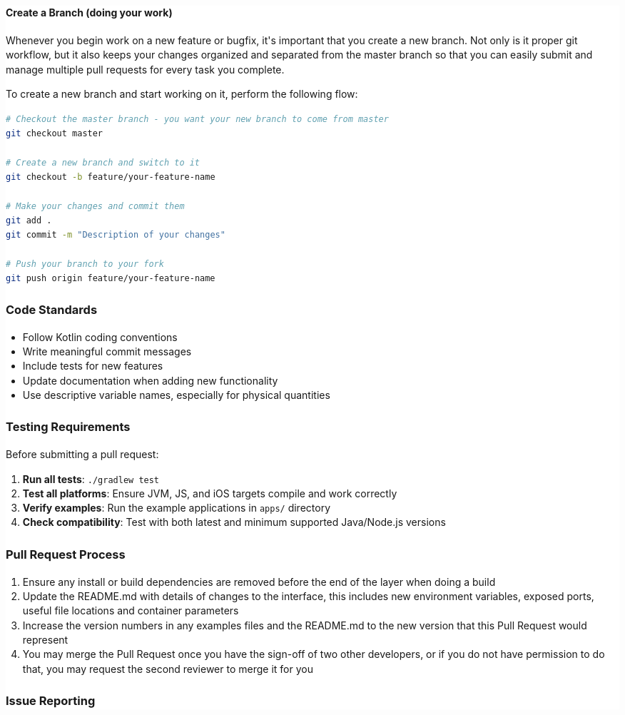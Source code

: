 #### Create a Branch (doing your work)
Whenever you begin work on a new feature or bugfix, it's important that you create a new branch. Not only is it proper git workflow, but it also keeps your changes organized and separated from the master branch so that you can easily submit and manage multiple pull requests for every task you complete.

To create a new branch and start working on it, perform the following flow:

```bash
# Checkout the master branch - you want your new branch to come from master
git checkout master

# Create a new branch and switch to it
git checkout -b feature/your-feature-name

# Make your changes and commit them
git add .
git commit -m "Description of your changes"

# Push your branch to your fork
git push origin feature/your-feature-name
```

### Code Standards

- Follow Kotlin coding conventions
- Write meaningful commit messages
- Include tests for new features
- Update documentation when adding new functionality
- Use descriptive variable names, especially for physical quantities

### Testing Requirements

Before submitting a pull request:

1. **Run all tests**: `./gradlew test`
2. **Test all platforms**: Ensure JVM, JS, and iOS targets compile and work correctly
3. **Verify examples**: Run the example applications in `apps/` directory
4. **Check compatibility**: Test with both latest and minimum supported Java/Node.js versions

### Pull Request Process

1. Ensure any install or build dependencies are removed before the end of the layer when doing a build
2. Update the README.md with details of changes to the interface, this includes new environment variables, exposed ports, useful file locations and container parameters
3. Increase the version numbers in any examples files and the README.md to the new version that this Pull Request would represent
4. You may merge the Pull Request once you have the sign-off of two other developers, or if you do not have permission to do that, you may request the second reviewer to merge it for you

### Issue Reporting
